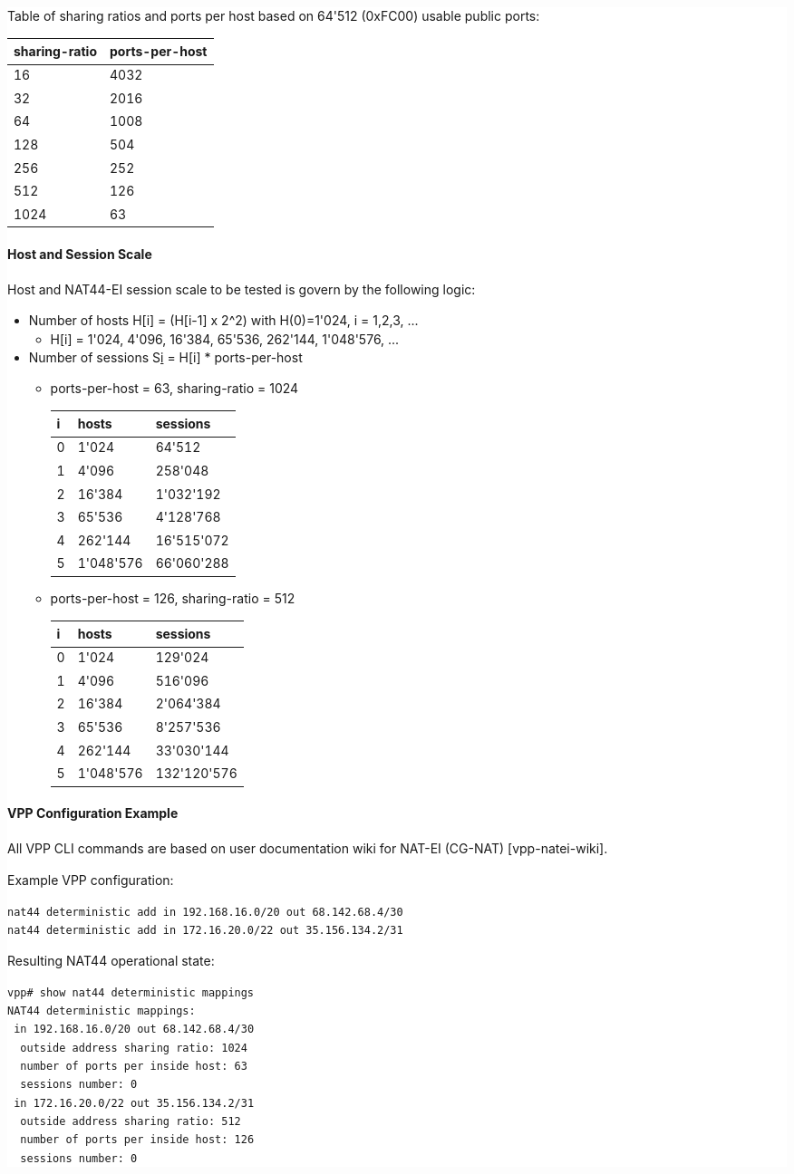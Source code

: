 Table of sharing ratios and ports per host based on 64'512 (0xFC00) usable public ports:

sharing-ratio | ports-per-host
--------------|---------------
           16 |           4032
           32 |           2016
           64 |           1008
          128 |            504
          256 |            252
          512 |            126
         1024 |             63

#### Host and Session Scale

Host and NAT44-EI session scale to be tested is govern by the following logic:

- Number of hosts H[i] = (H[i-1] x 2^2) with H(0)=1'024, i = 1,2,3, ...
  - H[i] = 1'024, 4'096, 16'384, 65'536, 262'144, 1'048'576, ...
- Number of sessions S[i](ports-per-host) = H[i] * ports-per-host
  - ports-per-host = 63, sharing-ratio = 1024

     i |     hosts |   sessions
    ---|-----------|-----------
     0 |     1'024 |     64'512
     1 |     4'096 |    258'048
     2 |    16'384 |  1'032'192
     3 |    65'536 |  4'128'768
     4 |   262'144 | 16'515'072
     5 | 1'048'576 | 66'060'288

  - ports-per-host = 126, sharing-ratio = 512

     i |     hosts |    sessions
    ---|-----------|------------
     0 |     1'024 |     129'024
     1 |     4'096 |     516'096
     2 |    16'384 |   2'064'384
     3 |    65'536 |   8'257'536
     4 |   262'144 |  33'030'144
     5 | 1'048'576 | 132'120'576

#### VPP Configuration Example

All VPP CLI commands are based on user documentation wiki for NAT-EI (CG-NAT) [vpp-natei-wiki].

Example VPP configuration:

```
nat44 deterministic add in 192.168.16.0/20 out 68.142.68.4/30
nat44 deterministic add in 172.16.20.0/22 out 35.156.134.2/31
```

Resulting NAT44 operational state:

```
vpp# show nat44 deterministic mappings
NAT44 deterministic mappings:
 in 192.168.16.0/20 out 68.142.68.4/30
  outside address sharing ratio: 1024
  number of ports per inside host: 63
  sessions number: 0
 in 172.16.20.0/22 out 35.156.134.2/31
  outside address sharing ratio: 512
  number of ports per inside host: 126
  sessions number: 0
```
